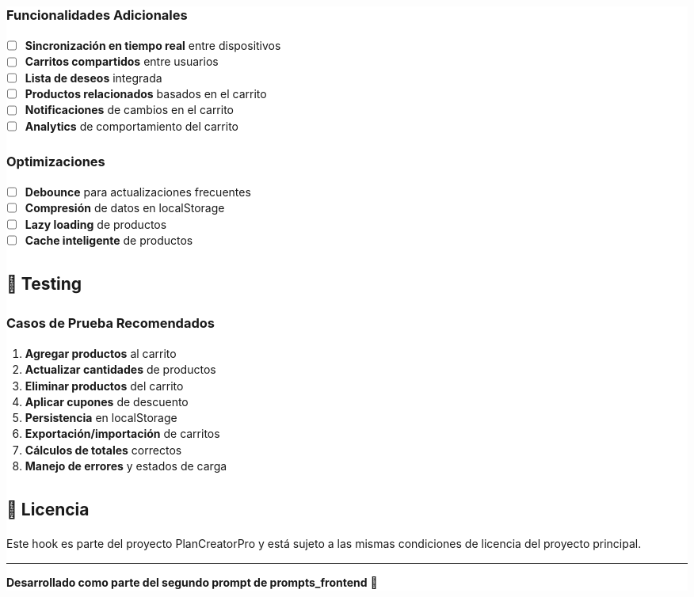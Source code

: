 ### Funcionalidades Adicionales
- [ ] **Sincronización en tiempo real** entre dispositivos
- [ ] **Carritos compartidos** entre usuarios
- [ ] **Lista de deseos** integrada
- [ ] **Productos relacionados** basados en el carrito
- [ ] **Notificaciones** de cambios en el carrito
- [ ] **Analytics** de comportamiento del carrito

### Optimizaciones
- [ ] **Debounce** para actualizaciones frecuentes
- [ ] **Compresión** de datos en localStorage
- [ ] **Lazy loading** de productos
- [ ] **Cache inteligente** de productos

## 🧪 Testing

### Casos de Prueba Recomendados
1. **Agregar productos** al carrito
2. **Actualizar cantidades** de productos
3. **Eliminar productos** del carrito
4. **Aplicar cupones** de descuento
5. **Persistencia** en localStorage
6. **Exportación/importación** de carritos
7. **Cálculos de totales** correctos
8. **Manejo de errores** y estados de carga

## 📄 Licencia

Este hook es parte del proyecto PlanCreatorPro y está sujeto a las mismas condiciones de licencia del proyecto principal.

---

**Desarrollado como parte del segundo prompt de prompts_frontend** 🎯
